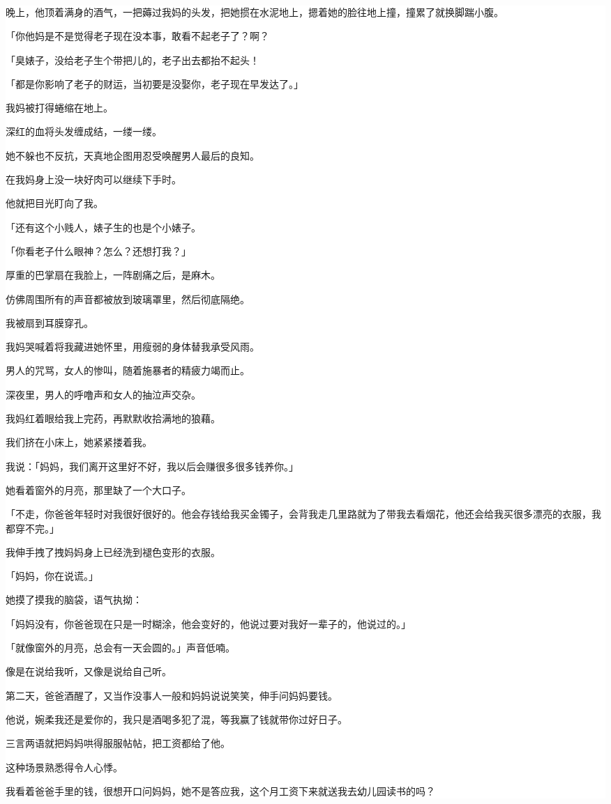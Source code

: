 晚上，他顶着满身的酒气，⼀把薅过我妈的头发，把她掼在水泥地上，摁着她的脸往地上撞，撞累了就换脚踹小腹。

「你他妈是不是觉得老子现在没本事，敢看不起老子了？啊？

「臭婊子，没给老子⽣个带把儿的，老子出去都抬不起头！

「都是你影响了老子的财运，当初要是没娶你，老子现在早发达了。」

我妈被打得蜷缩在地上。

深红的血将头发缠成结，⼀缕⼀缕。

她不躲也不反抗，天真地企图用忍受唤醒男⼈最后的良知。

在我妈身上没⼀块好肉可以继续下手时。

他就把目光盯向了我。

「还有这个小贱⼈，婊子⽣的也是个小婊子。

「你看老子什么眼神？怎么？还想打我？」

厚重的巴掌扇在我脸上，⼀阵剧痛之后，是麻木。

仿佛周围所有的声音都被放到玻璃罩里，然后彻底隔绝。

我被扇到耳膜穿孔。

我妈哭喊着将我藏进她怀里，用瘦弱的身体替我承受风雨。

男⼈的咒骂，女⼈的惨叫，随着施暴者的精疲力竭而止。

深夜里，男⼈的呼噜声和女⼈的抽泣声交杂。

我妈红着眼给我上完药，再默默收拾满地的狼藉。

我们挤在小床上，她紧紧搂着我。

我说：「妈妈，我们离开这里好不好，我以后会赚很多很多钱养你。」

她看着窗外的月亮，那里缺了⼀个⼤口子。

「不走，你爸爸年轻时对我很好很好的。他会存钱给我买金镯子，会背我走几里路就为了带我去看烟花，他还会给我买很多漂亮的衣服，我都穿不完。」

我伸手拽了拽妈妈身上已经洗到褪色变形的衣服。

「妈妈，你在说谎。」

她摸了摸我的脑袋，语气执拗：

「妈妈没有，你爸爸现在只是⼀时糊涂，他会变好的，他说过要对我好⼀辈子的，他说过的。」

「就像窗外的月亮，总会有⼀天会圆的。」声音低喃。

像是在说给我听，又像是说给自己听。

第二天，爸爸酒醒了，又当作没事⼈⼀般和妈妈说说笑笑，伸手问妈妈要钱。

他说，婉柔我还是爱你的，我只是酒喝多犯了混，等我赢了钱就带你过好日子。

三言两语就把妈妈哄得服服帖帖，把工资都给了他。

这种场景熟悉得令⼈心悸。

我看着爸爸手里的钱，很想开口问妈妈，她不是答应我，这个月工资下来就送我去幼儿园读书的吗？
